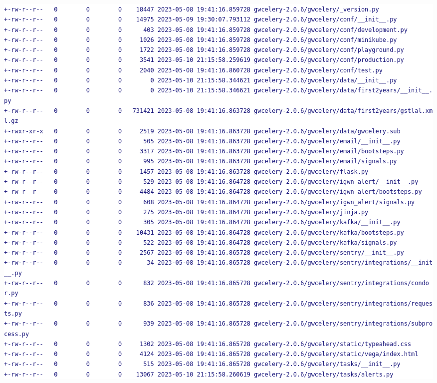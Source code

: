```diff
+-rw-r--r--   0        0        0    18447 2023-05-08 19:41:16.859728 gwcelery-2.0.6/gwcelery/_version.py
+-rw-r--r--   0        0        0    14975 2023-05-09 19:30:07.793112 gwcelery-2.0.6/gwcelery/conf/__init__.py
+-rw-r--r--   0        0        0      403 2023-05-08 19:41:16.859728 gwcelery-2.0.6/gwcelery/conf/development.py
+-rw-r--r--   0        0        0     1026 2023-05-08 19:41:16.859728 gwcelery-2.0.6/gwcelery/conf/minikube.py
+-rw-r--r--   0        0        0     1722 2023-05-08 19:41:16.859728 gwcelery-2.0.6/gwcelery/conf/playground.py
+-rw-r--r--   0        0        0     3541 2023-05-10 21:15:58.259619 gwcelery-2.0.6/gwcelery/conf/production.py
+-rw-r--r--   0        0        0     2040 2023-05-08 19:41:16.860728 gwcelery-2.0.6/gwcelery/conf/test.py
+-rw-r--r--   0        0        0        0 2023-05-10 21:15:58.344621 gwcelery-2.0.6/gwcelery/data/__init__.py
+-rw-r--r--   0        0        0        0 2023-05-10 21:15:58.346621 gwcelery-2.0.6/gwcelery/data/first2years/__init__.py
+-rw-r--r--   0        0        0   731421 2023-05-08 19:41:16.863728 gwcelery-2.0.6/gwcelery/data/first2years/gstlal.xml.gz
+-rwxr-xr-x   0        0        0     2519 2023-05-08 19:41:16.863728 gwcelery-2.0.6/gwcelery/data/gwcelery.sub
+-rw-r--r--   0        0        0      505 2023-05-08 19:41:16.863728 gwcelery-2.0.6/gwcelery/email/__init__.py
+-rw-r--r--   0        0        0     3317 2023-05-08 19:41:16.863728 gwcelery-2.0.6/gwcelery/email/bootsteps.py
+-rw-r--r--   0        0        0      995 2023-05-08 19:41:16.863728 gwcelery-2.0.6/gwcelery/email/signals.py
+-rw-r--r--   0        0        0     1457 2023-05-08 19:41:16.863728 gwcelery-2.0.6/gwcelery/flask.py
+-rw-r--r--   0        0        0      529 2023-05-08 19:41:16.864728 gwcelery-2.0.6/gwcelery/igwn_alert/__init__.py
+-rw-r--r--   0        0        0     4484 2023-05-08 19:41:16.864728 gwcelery-2.0.6/gwcelery/igwn_alert/bootsteps.py
+-rw-r--r--   0        0        0      608 2023-05-08 19:41:16.864728 gwcelery-2.0.6/gwcelery/igwn_alert/signals.py
+-rw-r--r--   0        0        0      275 2023-05-08 19:41:16.864728 gwcelery-2.0.6/gwcelery/jinja.py
+-rw-r--r--   0        0        0      305 2023-05-08 19:41:16.864728 gwcelery-2.0.6/gwcelery/kafka/__init__.py
+-rw-r--r--   0        0        0    10431 2023-05-08 19:41:16.864728 gwcelery-2.0.6/gwcelery/kafka/bootsteps.py
+-rw-r--r--   0        0        0      522 2023-05-08 19:41:16.864728 gwcelery-2.0.6/gwcelery/kafka/signals.py
+-rw-r--r--   0        0        0     2567 2023-05-08 19:41:16.865728 gwcelery-2.0.6/gwcelery/sentry/__init__.py
+-rw-r--r--   0        0        0       34 2023-05-08 19:41:16.865728 gwcelery-2.0.6/gwcelery/sentry/integrations/__init__.py
+-rw-r--r--   0        0        0      832 2023-05-08 19:41:16.865728 gwcelery-2.0.6/gwcelery/sentry/integrations/condor.py
+-rw-r--r--   0        0        0      836 2023-05-08 19:41:16.865728 gwcelery-2.0.6/gwcelery/sentry/integrations/requests.py
+-rw-r--r--   0        0        0      939 2023-05-08 19:41:16.865728 gwcelery-2.0.6/gwcelery/sentry/integrations/subprocess.py
+-rw-r--r--   0        0        0     1302 2023-05-08 19:41:16.865728 gwcelery-2.0.6/gwcelery/static/typeahead.css
+-rw-r--r--   0        0        0     4124 2023-05-08 19:41:16.865728 gwcelery-2.0.6/gwcelery/static/vega/index.html
+-rw-r--r--   0        0        0      515 2023-05-08 19:41:16.865728 gwcelery-2.0.6/gwcelery/tasks/__init__.py
+-rw-r--r--   0        0        0    13067 2023-05-10 21:15:58.260619 gwcelery-2.0.6/gwcelery/tasks/alerts.py
```